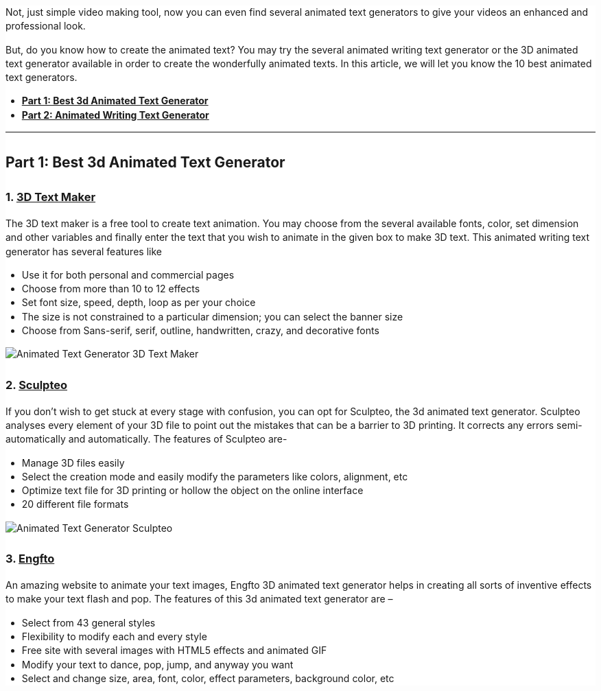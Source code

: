 Not, just simple video making tool, now you can even find several animated text generators to give your videos an enhanced and professional look.

But, do you know how to create the animated text? You may try the several animated writing text generator or the 3D animated text generator available in order to create the wonderfully animated texts. In this article, we will let you know the 10 best animated text generators.

* [**Part 1: Best 3d Animated Text Generator**](#part1)
* [**Part 2: Animated Writing Text Generator**](#part2)

---

## Part 1: Best 3d Animated Text Generator

### 1. [3D Text Maker](http://www.3dtextmaker.com/image%5Feditor.html)

The 3D text maker is a free tool to create text animation. You may choose from the several available fonts, color, set dimension and other variables and finally enter the text that you wish to animate in the given box to make 3D text. This animated writing text generator has several features like

* Use it for both personal and commercial pages
* Choose from more than 10 to 12 effects
* Set font size, speed, depth, loop as per your choice
* The size is not constrained to a particular dimension; you can select the banner size
* Choose from Sans-serif, serif, outline, handwritten, crazy, and decorative fonts

![Animated Text Generator 3D Text Maker](https://images.wondershare.com/filmora/filmorapro/3D-Text-Maker.jpg)

### 2. [Sculpteo](https://www.sculpteo.com/en/workshops/create/text/?uuid=vyp9DVvteoqKsEQbuDmGkc)

If you don’t wish to get stuck at every stage with confusion, you can opt for Sculpteo, the 3d animated text generator. Sculpteo analyses every element of your 3D file to point out the mistakes that can be a barrier to 3D printing. It corrects any errors semi-automatically and automatically. The features of Sculpteo are-

* Manage 3D files easily
* Select the creation mode and easily modify the parameters like colors, alignment, etc
* Optimize text file for 3D printing or hollow the object on the online interface
* 20 different file formats

![Animated Text Generator Sculpteo](https://images.wondershare.com/filmora/filmorapro/Sculpteo.jpg)

### 3. [Engfto](http://engfto.com/index/animated%5F3d%5Ftext%5Flogo%5Fmaker/0-28)

An amazing website to animate your text images, Engfto 3D animated text generator helps in creating all sorts of inventive effects to make your text flash and pop. The features of this 3d animated text generator are –

* Select from 43 general styles
* Flexibility to modify each and every style
* Free site with several images with HTML5 effects and animated GIF
* Modify your text to dance, pop, jump, and anyway you want
* Select and change size, area, font, color, effect parameters, background color, etc
